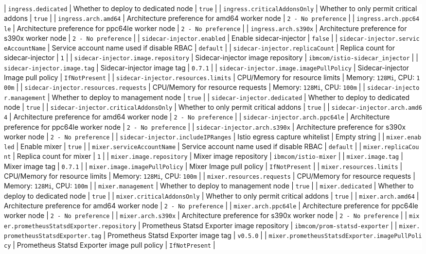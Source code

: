 | `ingress.dedicated`                              | Whether to deploy to dedicated node             | `true`                          |
| `ingress.criticalAddonsOnly`                     | Whether to only permit critical addons          | `true`                          |
| `ingress.arch.amd64`                             | Architecture preference for amd64 worker node   | `2 - No preference`             |
| `ingress.arch.ppc64le`                           | Architecture preference for ppc64le worker node | `2 - No preference`             |
| `ingress.arch.s390x`                             | Architecture preference for s390x worker node   | `2 - No preference`             |
| `sidecar-injector.enabled`                       | Enable sidecar-injector                         | `false`                         |
| `sidecar-injector.serviceAccountName`            | Service account name used if disable RBAC       | `default`                       |
| `sidecar-injector.replicaCount`                  | Replica count for sidecar-injector              | `1`                             |
| `sidecar-injector.image.repository`              | Sidecar-injector image repository               | `ibmcom/istio-sidecar_injector` |
| `sidecar-injector.image.tag`                     | Sidecar-injector image tag                      | `0.7.1`                         |
| `sidecar-injector.image.imagePullPolicy`         | Sidecar-injector Image pull policy              | `IfNotPresent`                  |
| `sidecar-injector.resources.limits`              | CPU/Memory for resource limits                  | Memory: `128Mi`, CPU: `100m`    |
| `sidecar-injector.resources.requests`            | CPU/Memory for resource requests                | Memory: `128Mi`, CPU: `100m`    |
| `sidecar-injector.management`                    | Whether to deploy to management node            | `true`                          |
| `sidecar-injector.dedicated`                     | Whether to deploy to dedicated node             | `true`                          |
| `sidecar-injector.criticalAddonsOnly`            | Whether to only permit critical addons          | `true`                          |
| `sidecar-injector.arch.amd64`                    | Architecture preference for amd64 worker node   | `2 - No preference`             |
| `sidecar-injector.arch.ppc64le`                  | Architecture preference for ppc64le worker node | `2 - No preference`             |
| `sidecar-injector.arch.s390x`                    | Architecture preference for s390x worker node   | `2 - No preference`             |
| `sidecar-injector.includeIPRanges`               | Istio egress capture whitelist                  | Empty string                    |
| `mixer.enabled`                                  | Enable mixer                                    | `true`                          |
| `mixer.serviceAccountName`                       | Service account name used if disable RBAC       | `default`                       |
| `mixer.replicaCount`                             | Replica count for mixer                         | `1`                             |
| `mixer.image.repository`                         | Mixer image repository                          | `ibmcom/istio-mixer`            |
| `mixer.image.tag`                                | Mixer image tag                                 | `0.7.1`                         |
| `mixer.image.imagePullPolicy`                    | Mixer Image pull policy                         | `IfNotPresent`                  |
| `mixer.resources.limits`                         | CPU/Memory for resource limits                  | Memory: `128Mi`, CPU: `100m`    |
| `mixer.resources.requests`                       | CPU/Memory for resource requests                | Memory: `128Mi`, CPU: `100m`    |
| `mixer.management`                               | Whether to deploy to management node            | `true`                          |
| `mixer.dedicated`                                | Whether to deploy to dedicated node             | `true`                          |
| `mixer.criticalAddonsOnly`                       | Whether to only permit critical addons          | `true`                          |
| `mixer.arch.amd64`                               | Architecture preference for amd64 worker node   | `2 - No preference`             |
| `mixer.arch.ppc64le`                             | Architecture preference for ppc64le worker node | `2 - No preference`             |
| `mixer.arch.s390x`                               | Architecture preference for s390x worker node   | `2 - No preference`             |
| `mixer.prometheusStatsdExporter.repository`      | Prometheus Statsd Exporter image repository     | `ibmcom/prom-statsd-exporter`   |
| `mixer.prometheusStatsdExporter.tag`             | Prometheus Statsd Exporter image tag            | `v0.5.0`                        |
| `mixer.prometheusStatsdExporter.imagePullPolicy` | Prometheus Statsd Exporter image pull policy    | `IfNotPresent`                  |